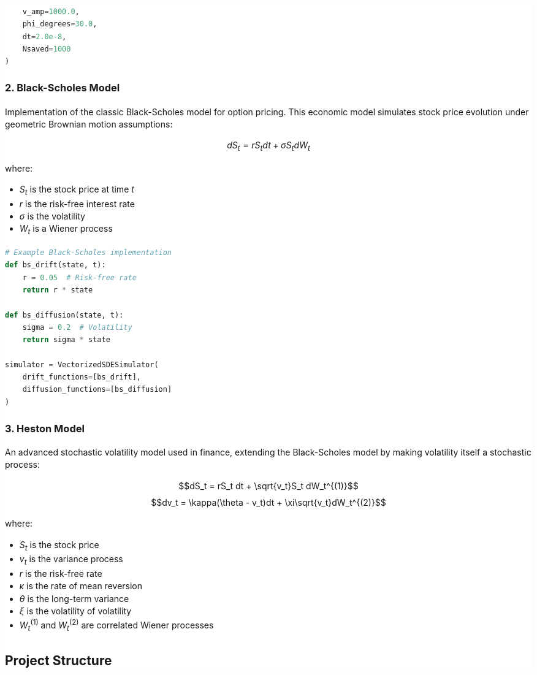 ```python
    v_amp=1000.0,
    phi_degrees=30.0,
    dt=2.0e-8,
    Nsaved=1000
)
```

### 2. Black-Scholes Model

Implementation of the classic Black-Scholes model for option pricing. This economic model simulates stock price evolution under geometric Brownian motion assumptions:

$$dS_t = rS_t dt + \sigma S_t dW_t$$

where:
- $S_t$ is the stock price at time $t$
- $r$ is the risk-free interest rate
- $\sigma$ is the volatility
- $W_t$ is a Wiener process

```python
# Example Black-Scholes implementation
def bs_drift(state, t):
    r = 0.05  # Risk-free rate
    return r * state

def bs_diffusion(state, t):
    sigma = 0.2  # Volatility
    return sigma * state

simulator = VectorizedSDESimulator(
    drift_functions=[bs_drift],
    diffusion_functions=[bs_diffusion]
)
```

### 3. Heston Model

An advanced stochastic volatility model used in finance, extending the Black-Scholes model by making volatility itself a stochastic process:

$$dS_t = rS_t dt + \sqrt{v_t}S_t dW_t^{(1)}$$
$$dv_t = \kappa(\theta - v_t)dt + \xi\sqrt{v_t}dW_t^{(2)}$$

where:
- $S_t$ is the stock price
- $v_t$ is the variance process
- $r$ is the risk-free rate
- $\kappa$ is the rate of mean reversion
- $\theta$ is the long-term variance
- $\xi$ is the volatility of volatility
- $W_t^{(1)}$ and $W_t^{(2)}$ are correlated Wiener processes

## Project Structure

